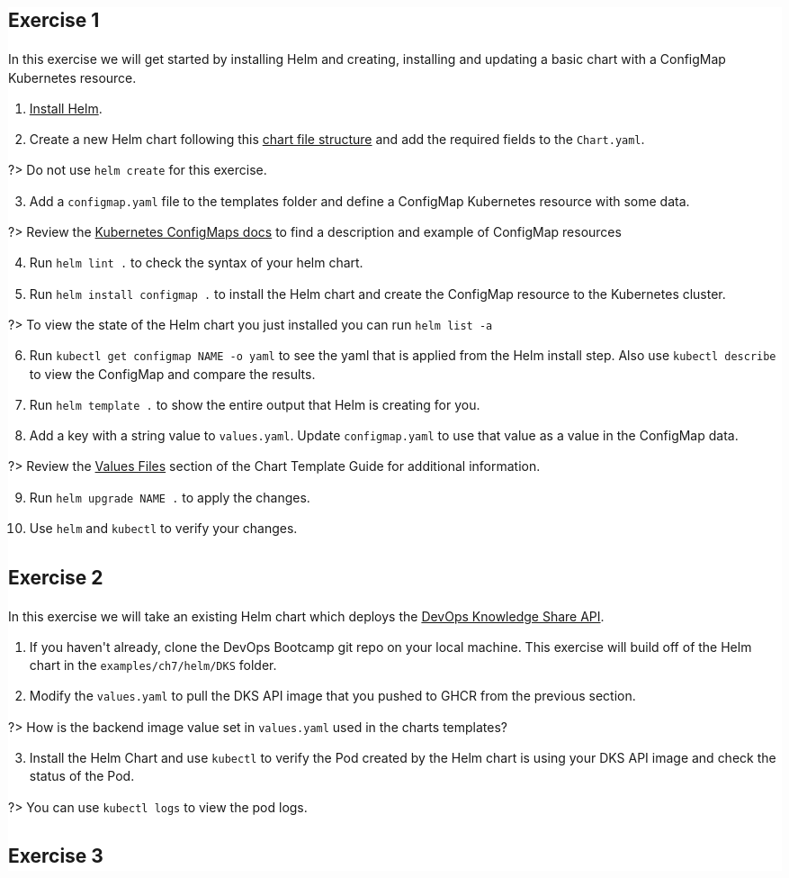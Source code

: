 ## Exercise 1

In this exercise we will get started by installing Helm and creating, installing and updating a basic chart with a ConfigMap Kubernetes resource.

1. [Install Helm](https://helm.sh/docs/intro/install/).

2. Create a new Helm chart following this [chart file structure](https://helm.sh/docs/topics/charts/) and add the required fields to the `Chart.yaml`.

?> Do not use `helm create` for this exercise.

3. Add a `configmap.yaml` file to the templates folder and define a ConfigMap Kubernetes resource with some data.

?> Review the [Kubernetes ConfigMaps docs](https://kubernetes.io/docs/concepts/configuration/configmap/) to find a description and example of ConfigMap resources

4. Run `helm lint .` to check the syntax of your helm chart.

5. Run `helm install configmap .` to install the Helm chart and create the ConfigMap resource to the Kubernetes cluster.

?> To view the state of the Helm chart you just installed you can run `helm list -a`

6. Run `kubectl get configmap NAME -o yaml` to see the yaml that is applied from the Helm install step. Also use `kubectl describe` to view the ConfigMap and compare the results.

7. Run `helm template .` to show the entire output that Helm is creating for you.

8. Add a key with a string value to `values.yaml`. Update `configmap.yaml` to use that value as a value in the ConfigMap data.

?> Review the [Values Files](https://helm.sh/docs/chart_template_guide/values_files/) section of the Chart Template Guide for additional information.

9. Run `helm upgrade NAME .` to apply the changes.

10. Use `helm` and `kubectl` to verify your changes.

## Exercise 2

In this exercise we will take an existing Helm chart which deploys the [DevOps Knowledge Share API](https://github.com/liatrio/dks-api).

1. If you haven't already, clone the DevOps Bootcamp git repo on your local machine. This exercise will build off of the Helm chart in the `examples/ch7/helm/DKS` folder.

2. Modify the `values.yaml` to pull the DKS API image that you pushed to GHCR from the previous section.

?> How is the backend image value set in `values.yaml` used in the charts templates?

3. Install the Helm Chart and use `kubectl` to verify the Pod created by the Helm chart is using your DKS API image and check the status of the Pod.

?> You can use `kubectl logs` to view the pod logs.

## Exercise 3
